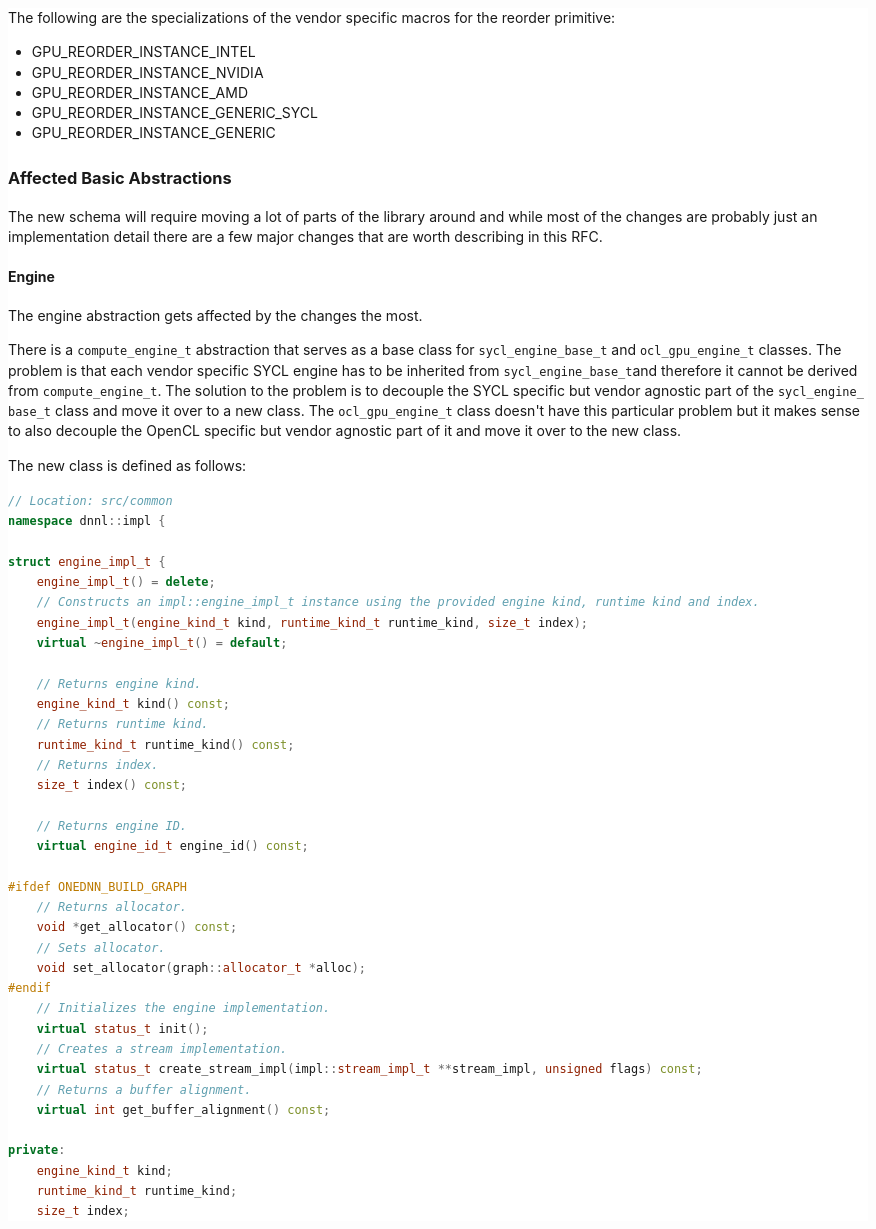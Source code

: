 The following are the specializations of the vendor specific macros for the reorder primitive:
* GPU_REORDER_INSTANCE_INTEL
* GPU_REORDER_INSTANCE_NVIDIA
* GPU_REORDER_INSTANCE_AMD
* GPU_REORDER_INSTANCE_GENERIC_SYCL
* GPU_REORDER_INSTANCE_GENERIC

### Affected Basic Abstractions

The new schema will require moving a lot of parts of the library around
and while most of the changes are probably just an implementation detail
there are a few major changes that are worth describing in this RFC.

#### Engine

The engine abstraction gets affected by the changes the most.

There is a `compute_engine_t` abstraction that serves as a base class for
`sycl_engine_base_t` and `ocl_gpu_engine_t` classes. The problem is that each
vendor specific SYCL engine has to be inherited from `sycl_engine_base_t`and
therefore it cannot be derived from `compute_engine_t`. The solution to the problem
is to decouple the SYCL specific but vendor agnostic part of the `sycl_engine_base_t`
class and move it over to a new class. The `ocl_gpu_engine_t` class doesn't have
this particular problem but it makes sense to also decouple the OpenCL specific but
vendor agnostic part of it and move it over to the new class.

The new class is defined as follows:
```cpp
// Location: src/common
namespace dnnl::impl {

struct engine_impl_t {
    engine_impl_t() = delete;
    // Constructs an impl::engine_impl_t instance using the provided engine kind, runtime kind and index.
    engine_impl_t(engine_kind_t kind, runtime_kind_t runtime_kind, size_t index);
    virtual ~engine_impl_t() = default;

    // Returns engine kind.
    engine_kind_t kind() const;
    // Returns runtime kind.
    runtime_kind_t runtime_kind() const;
    // Returns index.
    size_t index() const;

    // Returns engine ID.
    virtual engine_id_t engine_id() const;

#ifdef ONEDNN_BUILD_GRAPH
    // Returns allocator.
    void *get_allocator() const;
    // Sets allocator.
    void set_allocator(graph::allocator_t *alloc);
#endif
    // Initializes the engine implementation.
    virtual status_t init();
    // Creates a stream implementation.
    virtual status_t create_stream_impl(impl::stream_impl_t **stream_impl, unsigned flags) const;
    // Returns a buffer alignment.
    virtual int get_buffer_alignment() const;

private:
    engine_kind_t kind;
    runtime_kind_t runtime_kind;
    size_t index;
```